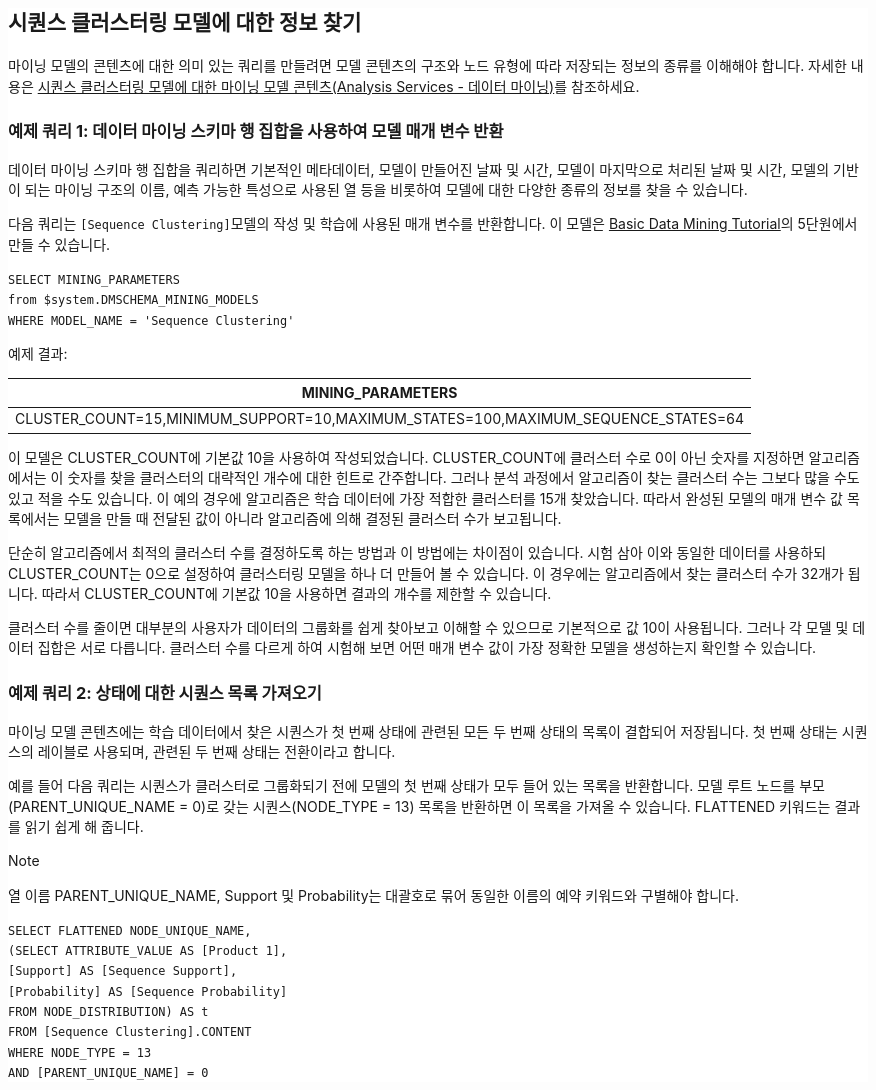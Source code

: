 ##  <a name="bkmk_ContentQueries"></a> 시퀀스 클러스터링 모델에 대한 정보 찾기  
 마이닝 모델의 콘텐츠에 대한 의미 있는 쿼리를 만들려면 모델 콘텐츠의 구조와 노드 유형에 따라 저장되는 정보의 종류를 이해해야 합니다. 자세한 내용은 [시퀀스 클러스터링 모델에 대한 마이닝 모델 콘텐츠&#40;Analysis Services - 데이터 마이닝&#41;](mining-model-content-for-sequence-clustering-models.md)를 참조하세요.  
  
###  <a name="bkmk_Query1"></a> 예제 쿼리 1: 데이터 마이닝 스키마 행 집합을 사용하여 모델 매개 변수 반환  
 데이터 마이닝 스키마 행 집합을 쿼리하면 기본적인 메타데이터, 모델이 만들어진 날짜 및 시간, 모델이 마지막으로 처리된 날짜 및 시간, 모델의 기반이 되는 마이닝 구조의 이름, 예측 가능한 특성으로 사용된 열 등을 비롯하여 모델에 대한 다양한 종류의 정보를 찾을 수 있습니다.  
  
 다음 쿼리는 `[Sequence Clustering]`모델의 작성 및 학습에 사용된 매개 변수를 반환합니다. 이 모델은 [Basic Data Mining Tutorial](../../tutorials/basic-data-mining-tutorial.md)의 5단원에서 만들 수 있습니다.  
  
```  
SELECT MINING_PARAMETERS   
from $system.DMSCHEMA_MINING_MODELS  
WHERE MODEL_NAME = 'Sequence Clustering'  
```  
  
 예제 결과:  
  
|MINING_PARAMETERS|  
|------------------------|  
|CLUSTER_COUNT=15,MINIMUM_SUPPORT=10,MAXIMUM_STATES=100,MAXIMUM_SEQUENCE_STATES=64|  
  
 이 모델은 CLUSTER_COUNT에 기본값 10을 사용하여 작성되었습니다. CLUSTER_COUNT에 클러스터 수로 0이 아닌 숫자를 지정하면 알고리즘에서는 이 숫자를 찾을 클러스터의 대략적인 개수에 대한 힌트로 간주합니다. 그러나 분석 과정에서 알고리즘이 찾는 클러스터 수는 그보다 많을 수도 있고 적을 수도 있습니다. 이 예의 경우에 알고리즘은 학습 데이터에 가장 적합한 클러스터를 15개 찾았습니다. 따라서 완성된 모델의 매개 변수 값 목록에서는 모델을 만들 때 전달된 값이 아니라 알고리즘에 의해 결정된 클러스터 수가 보고됩니다.  
  
 단순히 알고리즘에서 최적의 클러스터 수를 결정하도록 하는 방법과 이 방법에는 차이점이 있습니다. 시험 삼아 이와 동일한 데이터를 사용하되 CLUSTER_COUNT는 0으로 설정하여 클러스터링 모델을 하나 더 만들어 볼 수 있습니다. 이 경우에는 알고리즘에서 찾는 클러스터 수가 32개가 됩니다. 따라서 CLUSTER_COUNT에 기본값 10을 사용하면 결과의 개수를 제한할 수 있습니다.  
  
 클러스터 수를 줄이면 대부분의 사용자가 데이터의 그룹화를 쉽게 찾아보고 이해할 수 있으므로 기본적으로 값 10이 사용됩니다. 그러나 각 모델 및 데이터 집합은 서로 다릅니다. 클러스터 수를 다르게 하여 시험해 보면 어떤 매개 변수 값이 가장 정확한 모델을 생성하는지 확인할 수 있습니다.  
  
###  <a name="bkmk_Query2"></a> 예제 쿼리 2: 상태에 대한 시퀀스 목록 가져오기  
 마이닝 모델 콘텐츠에는 학습 데이터에서 찾은 시퀀스가 첫 번째 상태에 관련된 모든 두 번째 상태의 목록이 결합되어 저장됩니다. 첫 번째 상태는 시퀀스의 레이블로 사용되며, 관련된 두 번째 상태는 전환이라고 합니다.  
  
 예를 들어 다음 쿼리는 시퀀스가 클러스터로 그룹화되기 전에 모델의 첫 번째 상태가 모두 들어 있는 목록을 반환합니다.  모델 루트 노드를 부모(PARENT_UNIQUE_NAME = 0)로 갖는 시퀀스(NODE_TYPE = 13) 목록을 반환하면 이 목록을 가져올 수 있습니다. FLATTENED 키워드는 결과를 읽기 쉽게 해 줍니다.  
  
> [!NOTE]  
>  열 이름 PARENT_UNIQUE_NAME, Support 및 Probability는 대괄호로 묶어 동일한 이름의 예약 키워드와 구별해야 합니다.  
  
```  
SELECT FLATTENED NODE_UNIQUE_NAME,  
(SELECT ATTRIBUTE_VALUE AS [Product 1],  
[Support] AS [Sequence Support],   
[Probability] AS [Sequence Probability]  
FROM NODE_DISTRIBUTION) AS t  
FROM [Sequence Clustering].CONTENT  
WHERE NODE_TYPE = 13  
AND [PARENT_UNIQUE_NAME] = 0  
```  
  